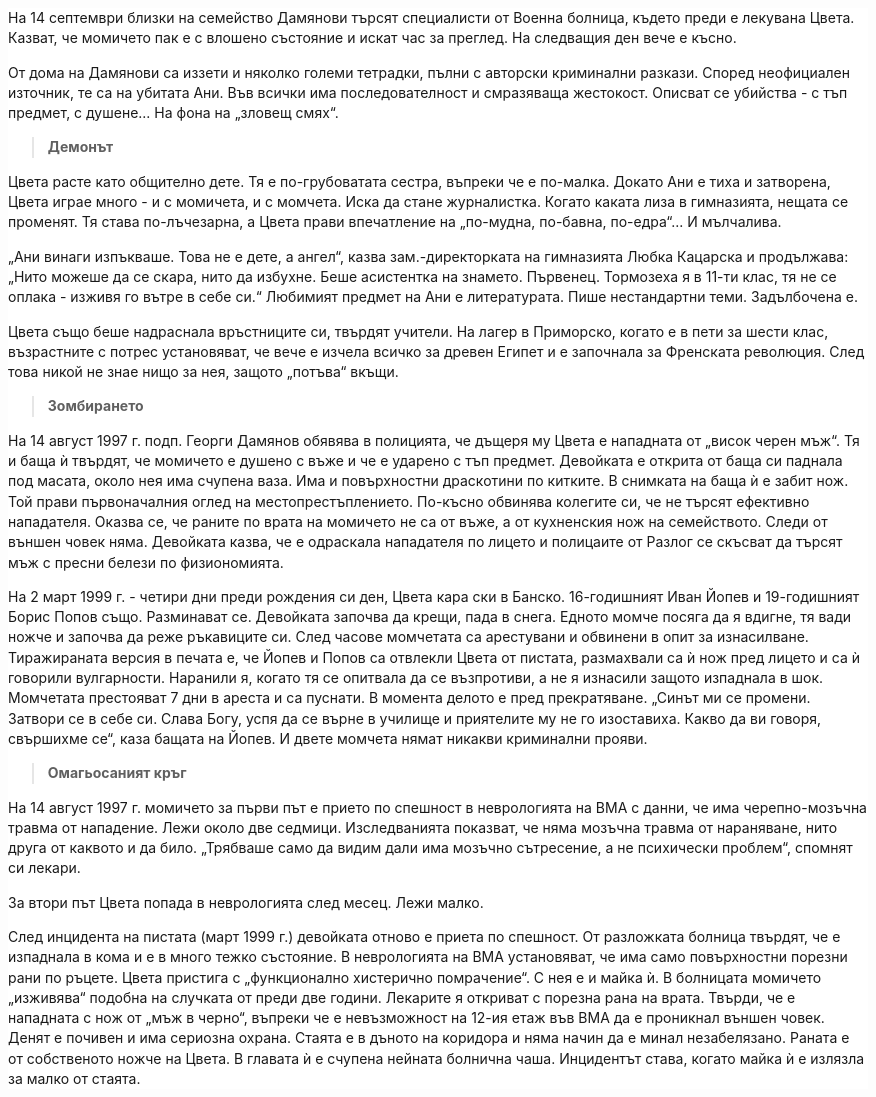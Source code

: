На 14 септември близки на семейство Дамянови търсят специалисти от Военна болница, където преди е лекувана Цвета. Казват, че момичето пак е с влошено състояние и искат час за преглед. На следващия ден вече е късно.

От дома на Дамянови са иззети и няколко големи тетрадки, пълни с авторски криминални разкази. Според неофициален източник, те са на убитата Ани. Във всички има последователност и смразяваща жестокост. Описват се убийства - с тъп предмет, с душене... На фона на „зловещ смях“.

> **Демонът**

Цвета расте като общително дете. Тя е по-грубоватата сестра, въпреки че е по-малка. Докато Ани е тиха и затворена, Цвета играе много - и с момичета, и с момчета. Иска да стане журналистка. Когато каката лиза в гимназията, нещата се променят. Тя става по-лъчезарна, а Цвета прави впечатление на „по-мудна, по-бавна, по-едра“... И мълчалива.

„Ани винаги изпъкваше. Това не е дете, а ангел“, казва зам.-директорката на гимназията Любка Кацарска и продължава: „Нито можеше да се скара, нито да избухне. Беше асистентка на знамето. Първенец. Тормозеха я в 11-ти клас, тя не се оплака - изживя го вътре в себе си.“ Любимият предмет на Ани е литературата. Пише нестандартни теми. Задълбочена е.

Цвета също беше надраснала връстниците си, твърдят учители. На лагер в Приморско, когато е в пети за шести клас, възрастните с потрес установяват, че вече е изчела всичко за древен Египет и е започнала за Френската революция. След това никой не знае нищо за нея, защото „потъва“ вкъщи.

> **Зомбирането**

На 14 август 1997 г. подп. Георги Дамянов обявява в полицията, че дъщеря му Цвета е нападната от „висок черен мъж“. Тя и баща ѝ твърдят, че момичето е душено с въже и че е ударено с тъп предмет. Девойката е открита от баща си паднала под масата, около нея има счупена ваза. Има и повърхностни драскотини по китките. В снимката на баща ѝ е забит нож. Той прави първоначалния оглед на местопрестъплението. По-късно обвинява колегите си, че не търсят ефективно нападателя. Оказва се, че раните по врата на момичето не са от въже, а от кухненския нож на семейството. Следи от външен човек няма. Девойката казва, че е одраскала нападателя по лицето и полицаите от Разлог се скъсват да търсят мъж с пресни белези по физиономията.

На 2 март 1999 г. - четири дни преди рождения си ден, Цвета кара ски в Банско. 16-годишният Иван Йопев и 19-годишният Борис Попов също. Разминават се. Девойката започва да крещи, пада в снега. Едното момче посяга да я вдигне, тя вади ножче и започва да реже ръкавиците си. След часове момчетата са арестувани и обвинени в опит за изнасилване. Тиражираната версия в печата е, че Йопев и Попов са отвлекли Цвета от пистата, размахвали са ѝ нож пред лицето и са ѝ говорили вулгарности. Наранили я, когато тя се опитвала да се възпротиви, а не я изнасили защото изпаднала в шок. Момчетата престояват 7 дни в ареста и са пуснати. В момента делото е пред прекратяване. „Синът ми се промени. Затвори се в себе си. Слава Богу, успя да се върне в училище и приятелите му не го изоставиха. Какво да ви говоря, свършихме се“, каза бащата на Йопев. И двете момчета нямат никакви криминални прояви.

> **Омагьосаният кръг**

На 14 август 1997 г. момичето за първи път е прието по спешност в неврологията на ВМА с данни, че има черепно-мозъчна травма от нападение. Лежи около две седмици. Изследванията показват, че няма мозъчна травма от нараняване, нито друга от каквото и да било. „Трябваше само да видим дали има мозъчно сътресение, а не психически проблем“, спомнят си лекари.

За втори път Цвета попада в неврологията след месец. Лежи малко.

След инцидента на пистата (март 1999 г.) девойката отново е приета по спешност. От разложката болница твърдят, че е изпаднала в кома и е в много тежко състояние. В неврологията на ВМА установяват, че има само повърхностни порезни рани по ръцете. Цвета пристига с „функционално хистерично помрачение“. С нея е и майка ѝ. В болницата момичето „изживява“ подобна на случката от преди две години. Лекарите я откриват с порезна рана на врата. Твърди, че е нападната с нож от „мъж в черно“, въпреки че е невъзможност на 12-ия етаж във ВМА да е проникнал външен човек. Денят е почивен и има сериозна охрана. Стаята е в дъното на коридора и няма начин да е минал незабелязано. Раната е от собственото ножче на Цвета. В главата ѝ е счупена нейната болнична чаша. Инцидентът става, когато майка ѝ е излязла за малко от стаята.
